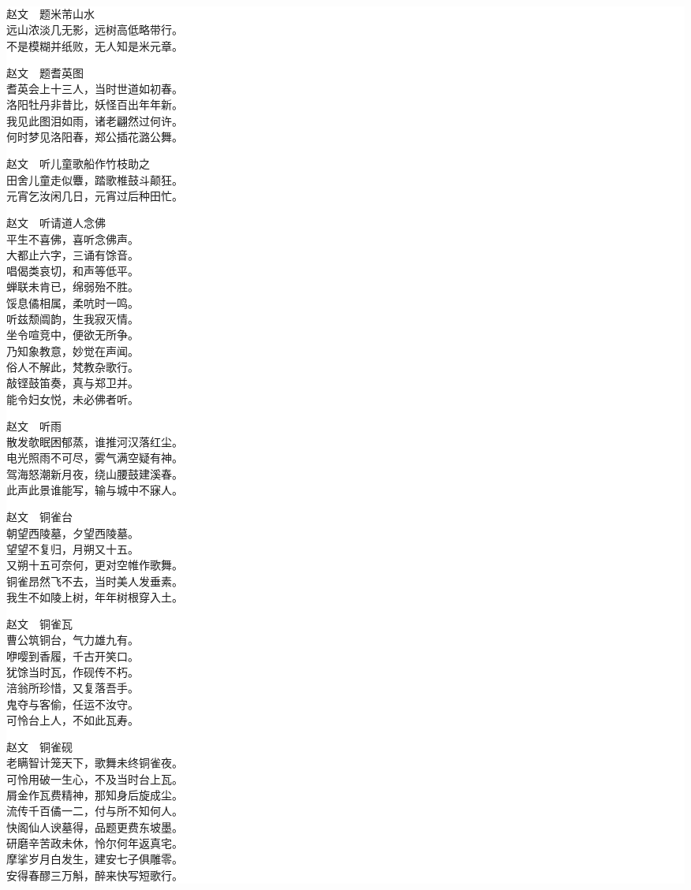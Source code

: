 赵文　题米芾山水  
远山浓淡几无影，远树高低略带行。  
不是模糊并纸败，无人知是米元章。  

赵文　题耆英图  
耆英会上十三人，当时世道如初春。  
洛阳牡丹非昔比，妖怪百出年年新。  
我见此图泪如雨，诸老翩然过何许。  
何时梦见洛阳春，郑公插花潞公舞。  

赵文　听儿童歌船作竹枝助之  
田舍儿童走似麞，踏歌椎鼓斗颠狂。  
元宵乞汝闲几日，元宵过后种田忙。  

赵文　听请道人念佛  
平生不喜佛，喜听念佛声。  
大都止六字，三诵有馀音。  
唱偈类哀切，和声等低平。  
蝉联未肯已，绵弱殆不胜。  
馁息僪相属，柔吭时一鸣。  
听兹颓阘韵，生我寂灭情。  
坐令喧竞中，便欲无所争。  
乃知象教意，妙觉在声闻。  
俗人不解此，梵教杂歌行。  
敲铿鼓笛奏，真与郑卫并。  
能令妇女悦，未必佛者听。  

赵文　听雨  
散发欹眠困郁蒸，谁推河汉落红尘。  
电光照雨不可尽，雾气满空疑有神。  
驾海怒潮新月夜，绕山腰鼓建溪春。  
此声此景谁能写，输与城中不寐人。  

赵文　铜雀台  
朝望西陵墓，夕望西陵墓。  
望望不复归，月朔又十五。  
又朔十五可奈何，更对空帷作歌舞。  
铜雀昂然飞不去，当时美人发垂素。  
我生不如陵上树，年年树根穿入土。  

赵文　铜雀瓦  
曹公筑铜台，气力雄九有。  
咿嘤到香履，千古开笑口。  
犹馀当时瓦，作砚传不朽。  
涪翁所珍惜，又复落吾手。  
鬼夺与客偷，任运不汝守。  
可怜台上人，不如此瓦寿。  

赵文　铜雀砚  
老瞒智计笼天下，歌舞未终铜雀夜。  
可怜用破一生心，不及当时台上瓦。  
屑金作瓦费精神，那知身后旋成尘。  
流传千百僪一二，付与所不知何人。  
快阁仙人谀墓得，品题更费东坡墨。  
研磨辛苦政未休，怜尔何年返真宅。  
摩挲岁月白发生，建安七子俱雕零。  
安得春醪三万斛，醉来快写短歌行。  
